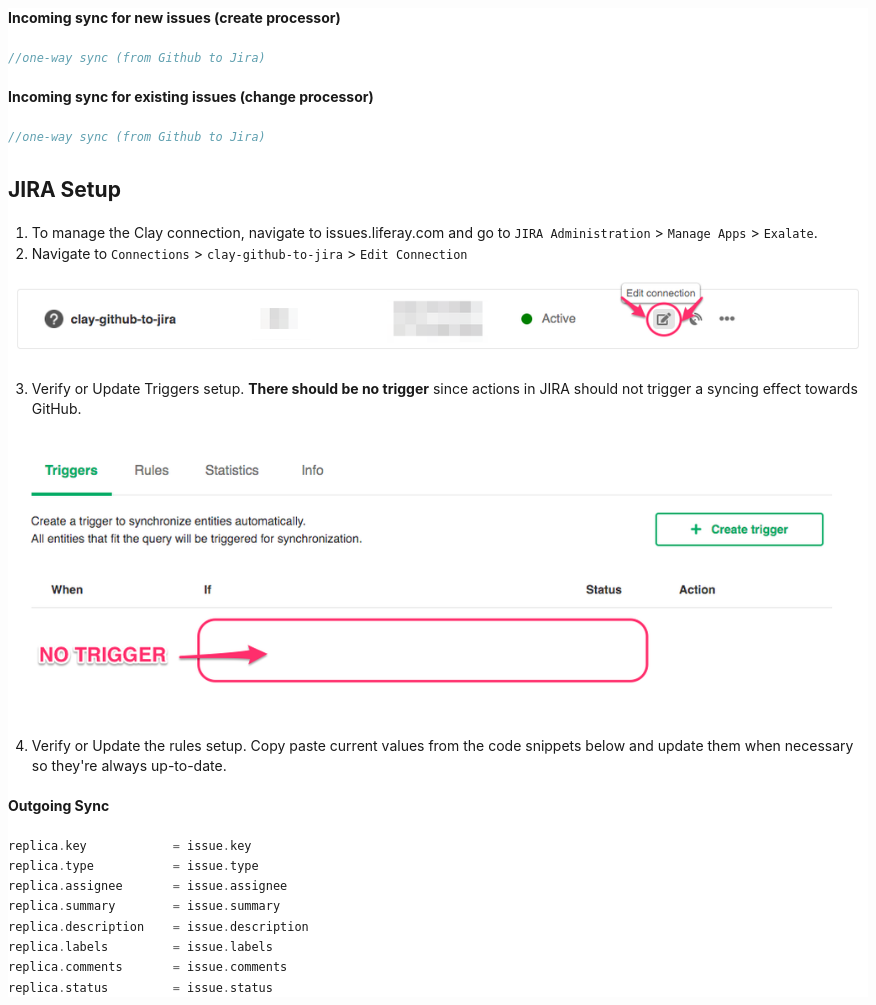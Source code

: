 #### Incoming sync for new issues (create processor)

```groovy
//one-way sync (from Github to Jira)
```

#### Incoming sync for existing issues (change processor)

```groovy
//one-way sync (from Github to Jira)
```

## JIRA Setup

1. To manage the Clay connection, navigate to issues.liferay.com and go to `JIRA Administration` > `Manage Apps` > `Exalate`.
2. Navigate to `Connections` > `clay-github-to-jira` > `Edit Connection`

![Edit Clay Connection](./images/jira_edit_connection.png)

3. Verify or Update Triggers setup. **There should be no trigger** since actions in JIRA should not trigger a syncing effect towards GitHub.

![Edit Clay Trigger](./images/jira_clay_edit_trigger.png)

4. Verify or Update the rules setup. Copy paste current values from the code snippets below and update them when necessary so they're always up-to-date.

#### Outgoing Sync

```groovy
replica.key            = issue.key
replica.type           = issue.type
replica.assignee       = issue.assignee
replica.summary        = issue.summary
replica.description    = issue.description
replica.labels         = issue.labels
replica.comments       = issue.comments
replica.status         = issue.status
```
